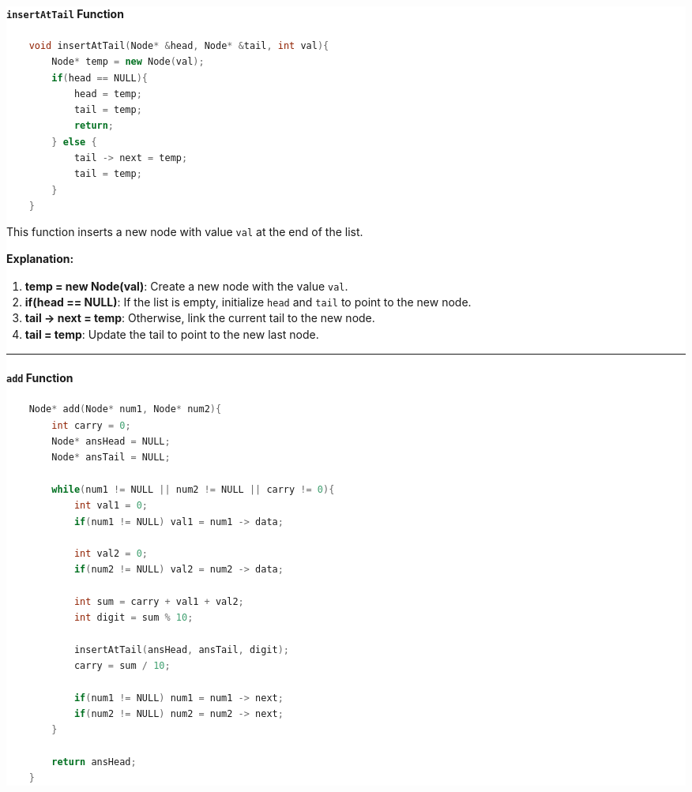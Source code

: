 
#### `insertAtTail` Function

```cpp
    void insertAtTail(Node* &head, Node* &tail, int val){
        Node* temp = new Node(val);
        if(head == NULL){
            head = temp;
            tail = temp;
            return;
        } else {
            tail -> next = temp;
            tail = temp;
        }
    }
```

This function inserts a new node with value `val` at the end of the list.

**Explanation:**
1. **temp = new Node(val)**: Create a new node with the value `val`.
2. **if(head == NULL)**: If the list is empty, initialize `head` and `tail` to point to the new node.
3. **tail -> next = temp**: Otherwise, link the current tail to the new node.
4. **tail = temp**: Update the tail to point to the new last node.

---

#### `add` Function

```cpp
    Node* add(Node* num1, Node* num2){
        int carry = 0;
        Node* ansHead = NULL;
        Node* ansTail = NULL;
        
        while(num1 != NULL || num2 != NULL || carry != 0){
            int val1 = 0;
            if(num1 != NULL) val1 = num1 -> data;
            
            int val2 = 0;
            if(num2 != NULL) val2 = num2 -> data;
    
            int sum = carry + val1 + val2;
            int digit = sum % 10;
            
            insertAtTail(ansHead, ansTail, digit);
            carry = sum / 10;
            
            if(num1 != NULL) num1 = num1 -> next;
            if(num2 != NULL) num2 = num2 -> next;
        }
        
        return ansHead;
    }
```
